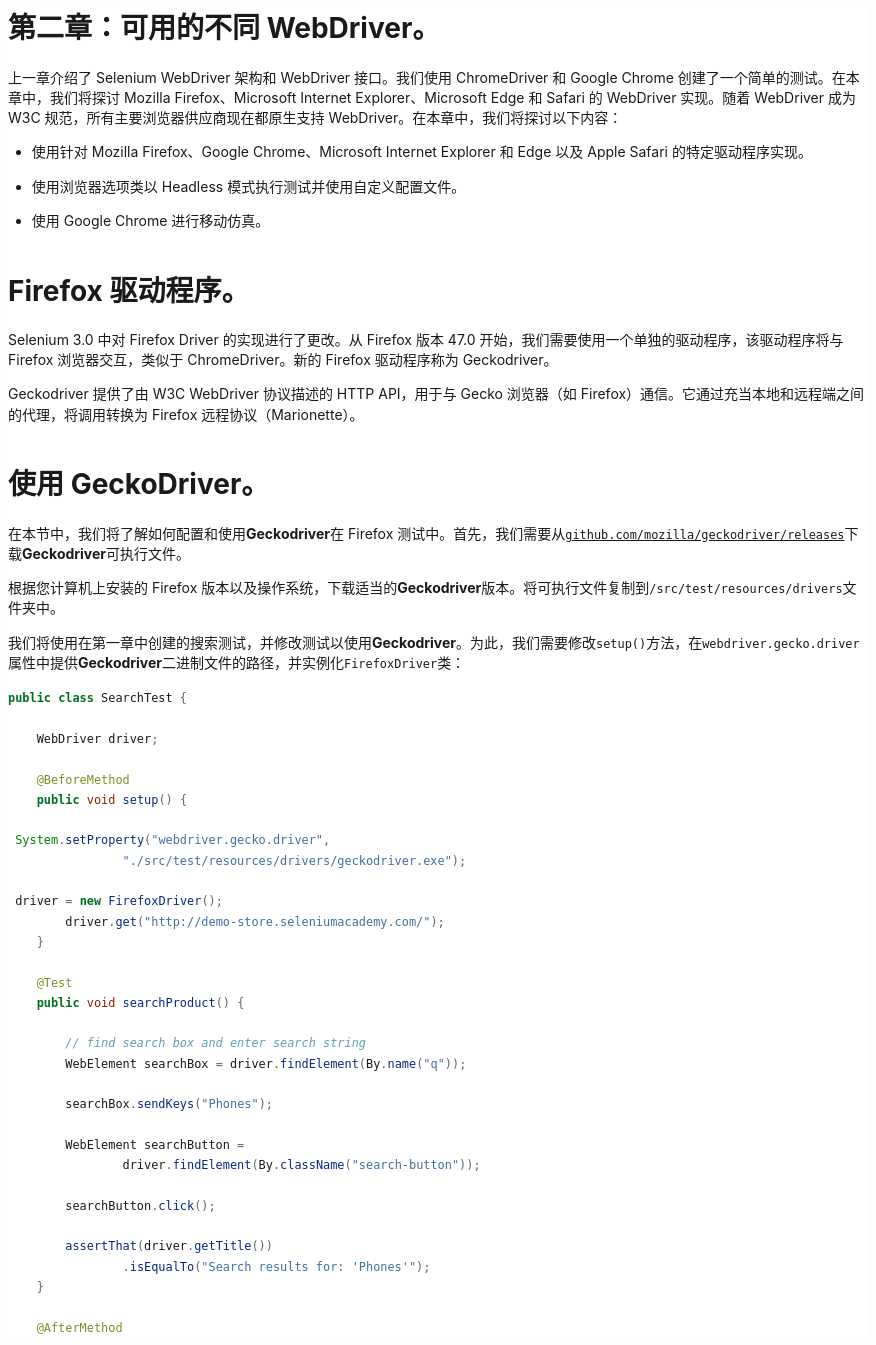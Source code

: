 # 第二章：可用的不同 WebDriver。

上一章介绍了 Selenium WebDriver 架构和 WebDriver 接口。我们使用 ChromeDriver 和 Google Chrome 创建了一个简单的测试。在本章中，我们将探讨 Mozilla Firefox、Microsoft Internet Explorer、Microsoft Edge 和 Safari 的 WebDriver 实现。随着 WebDriver 成为 W3C 规范，所有主要浏览器供应商现在都原生支持 WebDriver。在本章中，我们将探讨以下内容：

+   使用针对 Mozilla Firefox、Google Chrome、Microsoft Internet Explorer 和 Edge 以及 Apple Safari 的特定驱动程序实现。

+   使用浏览器选项类以 Headless 模式执行测试并使用自定义配置文件。

+   使用 Google Chrome 进行移动仿真。

# Firefox 驱动程序。

Selenium 3.0 中对 Firefox Driver 的实现进行了更改。从 Firefox 版本 47.0 开始，我们需要使用一个单独的驱动程序，该驱动程序将与 Firefox 浏览器交互，类似于 ChromeDriver。新的 Firefox 驱动程序称为 Geckodriver。

Geckodriver 提供了由 W3C WebDriver 协议描述的 HTTP API，用于与 Gecko 浏览器（如 Firefox）通信。它通过充当本地和远程端之间的代理，将调用转换为 Firefox 远程协议（Marionette）。

# 使用 GeckoDriver。

在本节中，我们将了解如何配置和使用**Geckodriver**在 Firefox 测试中。首先，我们需要从[`github.com/mozilla/geckodriver/releases`](https://github.com/mozilla/geckodriver/releases)下载**Geckodriver**可执行文件。

根据您计算机上安装的 Firefox 版本以及操作系统，下载适当的**Geckodriver**版本。将可执行文件复制到`/src/test/resources/drivers`文件夹中。

我们将使用在第一章中创建的搜索测试，并修改测试以使用**Geckodriver**。为此，我们需要修改`setup()`方法，在`webdriver.gecko.driver`属性中提供**Geckodriver**二进制文件的路径，并实例化`FirefoxDriver`类：

```java
public class SearchTest {

    WebDriver driver;

    @BeforeMethod
    public void setup() {

 System.setProperty("webdriver.gecko.driver",
                "./src/test/resources/drivers/geckodriver.exe");

 driver = new FirefoxDriver();
        driver.get("http://demo-store.seleniumacademy.com/");
    }

    @Test
    public void searchProduct() {

        // find search box and enter search string
        WebElement searchBox = driver.findElement(By.name("q"));

        searchBox.sendKeys("Phones");

        WebElement searchButton =
                driver.findElement(By.className("search-button"));

        searchButton.click();

        assertThat(driver.getTitle())
                .isEqualTo("Search results for: 'Phones'");
    }

    @AfterMethod
```